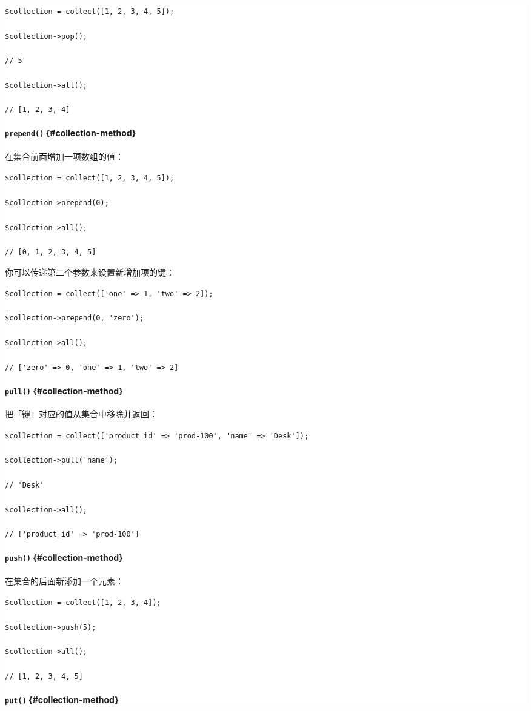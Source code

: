     $collection = collect([1, 2, 3, 4, 5]);

    $collection->pop();

    // 5

    $collection->all();

    // [1, 2, 3, 4]

<a name="method-prepend"></a>
#### `prepend()` {#collection-method}

在集合前面增加一项数组的值：

    $collection = collect([1, 2, 3, 4, 5]);

    $collection->prepend(0);

    $collection->all();

    // [0, 1, 2, 3, 4, 5]

你可以传递第二个参数来设置新增加项的键：

    $collection = collect(['one' => 1, 'two' => 2]);

    $collection->prepend(0, 'zero');

    $collection->all();

    // ['zero' => 0, 'one' => 1, 'two' => 2]

<a name="method-pull"></a>
#### `pull()` {#collection-method}

把「键」对应的值从集合中移除并返回：

    $collection = collect(['product_id' => 'prod-100', 'name' => 'Desk']);

    $collection->pull('name');

    // 'Desk'

    $collection->all();

    // ['product_id' => 'prod-100']

<a name="method-push"></a>
#### `push()` {#collection-method}

在集合的后面新添加一个元素：

    $collection = collect([1, 2, 3, 4]);

    $collection->push(5);

    $collection->all();

    // [1, 2, 3, 4, 5]

<a name="method-put"></a>
#### `put()` {#collection-method}
